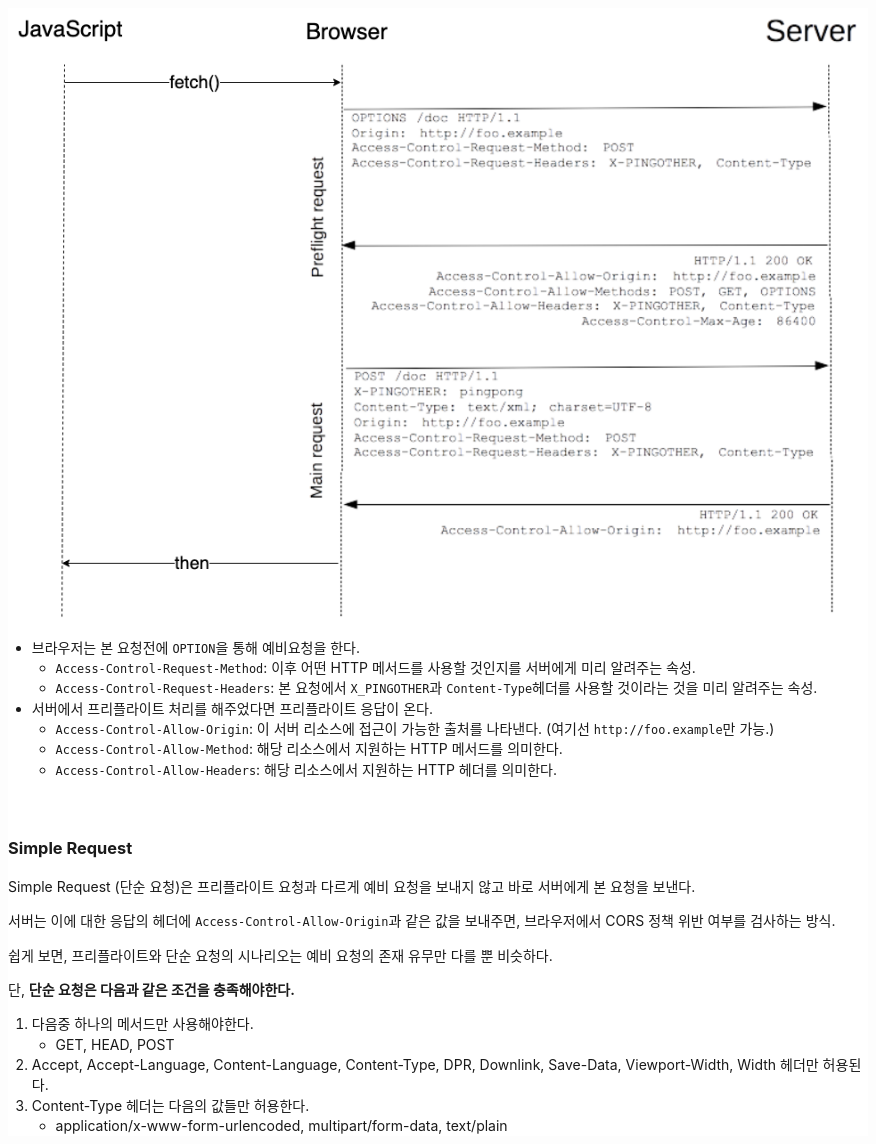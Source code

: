 <p align="center"><img src="./image/preflight.png"></p>

* 브라우저는 본 요청전에 `OPTION`을 통해 예비요청을 한다.
  * `Access-Control-Request-Method`: 이후 어떤 HTTP 메서드를 사용할 것인지를 서버에게 미리 알려주는 속성.
  * `Access-Control-Request-Headers`: 본 요청에서 `X_PINGOTHER`과 `Content-Type`헤더를 사용할 것이라는 것을 미리 알려주는 속성.
* 서버에서 프리플라이트 처리를 해주었다면 프리플라이트 응답이 온다.
  * `Access-Control-Allow-Origin`: 이 서버 리소스에 접근이 가능한 출처를 나타낸다. (여기선 `http://foo.example`만 가능.)
  * `Access-Control-Allow-Method`: 해당 리소스에서 지원하는 HTTP 메서드를 의미한다.
  * `Access-Control-Allow-Headers`: 해당 리소스에서 지원하는 HTTP 헤더를 의미한다.

<br>

### Simple Request
Simple Request (단순 요청)은 프리플라이트 요청과 다르게 예비 요청을 보내지 않고 바로 서버에게 본 요청을 보낸다.

서버는 이에 대한 응답의 헤더에 `Access-Control-Allow-Origin`과 같은 값을 보내주면, 브라우저에서 CORS 정책 위반 여부를 검사하는 방식.

쉽게 보면, 프리플라이트와 단순 요청의 시나리오는 예비 요청의 존재 유무만 다를 뿐 비슷하다.

단, **단순 요청은 다음과 같은 조건을 충족해야한다.**

1. 다음중 하나의 메서드만 사용해야한다.
   * GET, HEAD, POST
2. Accept, Accept-Language, Content-Language, Content-Type, DPR, Downlink, Save-Data, Viewport-Width, Width 헤더만 허용된다.
3. Content-Type 헤더는 다음의 값들만 허용한다.
   * application/x-www-form-urlencoded, multipart/form-data, text/plain
